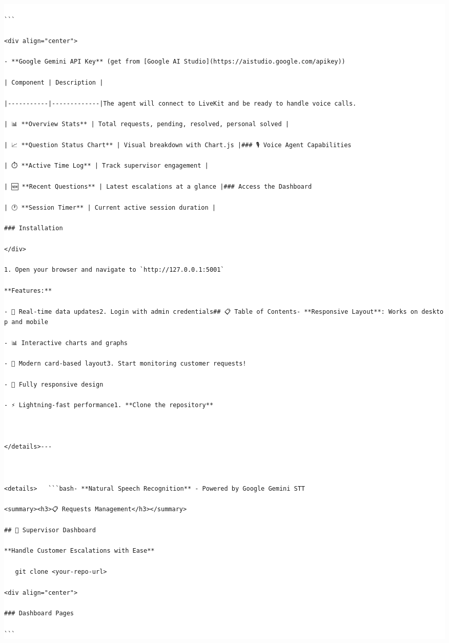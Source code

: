 ``````

```

<div align="center">

- **Google Gemini API Key** (get from [Google AI Studio](https://aistudio.google.com/apikey))

| Component | Description |

|-----------|-------------|The agent will connect to LiveKit and be ready to handle voice calls.

| 📊 **Overview Stats** | Total requests, pending, resolved, personal solved |

| 📈 **Question Status Chart** | Visual breakdown with Chart.js |### 🎙️ Voice Agent Capabilities

| ⏱️ **Active Time Log** | Track supervisor engagement |

| 🆕 **Recent Questions** | Latest escalations at a glance |### Access the Dashboard

| 🕐 **Session Timer** | Current active session duration |

### Installation

</div>

1. Open your browser and navigate to `http://127.0.0.1:5001`

**Features:**

- 🔄 Real-time data updates2. Login with admin credentials## 📋 Table of Contents- **Responsive Layout**: Works on desktop and mobile

- 📊 Interactive charts and graphs

- 🎨 Modern card-based layout3. Start monitoring customer requests!

- 📱 Fully responsive design

- ⚡ Lightning-fast performance1. **Clone the repository**



</details>---



<details>   ```bash- **Natural Speech Recognition** - Powered by Google Gemini STT

<summary><h3>📋 Requests Management</h3></summary>

## 📱 Supervisor Dashboard

**Handle Customer Escalations with Ease**

   git clone <your-repo-url>

<div align="center">

### Dashboard Pages

```

``````